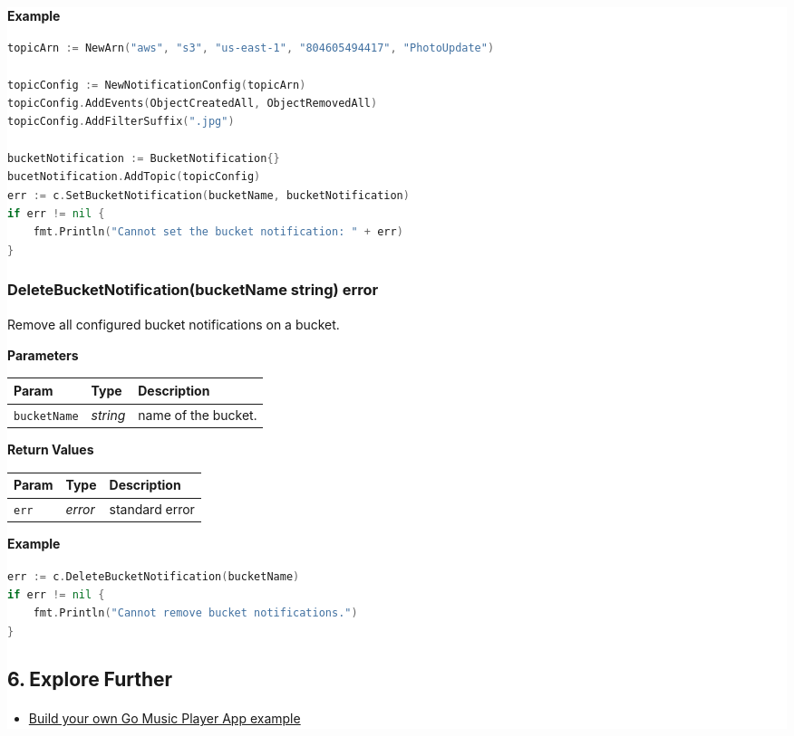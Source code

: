 __Example__


```go
topicArn := NewArn("aws", "s3", "us-east-1", "804605494417", "PhotoUpdate")

topicConfig := NewNotificationConfig(topicArn)
topicConfig.AddEvents(ObjectCreatedAll, ObjectRemovedAll)
topicConfig.AddFilterSuffix(".jpg")

bucketNotification := BucketNotification{}
bucetNotification.AddTopic(topicConfig)
err := c.SetBucketNotification(bucketName, bucketNotification)
if err != nil {
	fmt.Println("Cannot set the bucket notification: " + err)
}
```

<a name="DeleteBucketNotification"></a>
### DeleteBucketNotification(bucketName string) error

Remove all configured bucket notifications on a bucket.

__Parameters__


|Param   |Type   |Description   |
|:---|:---| :---|
|`bucketName`  | _string_  |name of the bucket.   |

__Return Values__


|Param   |Type   |Description   |
|:---|:---| :---|
|`err` | _error_  |standard error  |

__Example__


```go
err := c.DeleteBucketNotification(bucketName)
if err != nil {
	fmt.Println("Cannot remove bucket notifications.")
}
```


## 6. Explore Further

- [Build your own Go Music Player App example](https://docs.minio.io/docs/go-music-player-app)

